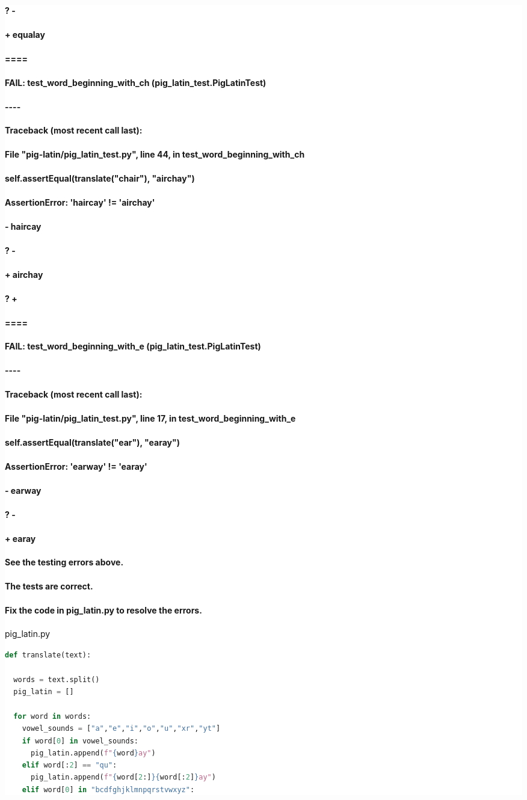 #### ?      -  
#### + equalay  
####   
####   
#### ====  
#### FAIL: test_word_beginning_with_ch (pig_latin_test.PigLatinTest)  
#### ----  
#### Traceback (most recent call last):  
####   File "pig-latin/pig_latin_test.py", line 44, in test_word_beginning_with_ch  
####     self.assertEqual(translate("chair"), "airchay")  
#### AssertionError: 'haircay' != 'airchay'  
#### - haircay  
#### ? -  
#### + airchay  
#### ?     +  
####   
####   
#### ====  
#### FAIL: test_word_beginning_with_e (pig_latin_test.PigLatinTest)  
#### ----  
#### Traceback (most recent call last):  
####   File "pig-latin/pig_latin_test.py", line 17, in test_word_beginning_with_e  
####     self.assertEqual(translate("ear"), "earay")  
#### AssertionError: 'earway' != 'earay'  
#### - earway  
#### ?    -  
#### + earay  
####   
####   
#### ####  
####   
#### See the testing errors above.  
#### The tests are correct.  
#### Fix the code in pig_latin.py to resolve the errors.  

pig_latin.py
```python
def translate(text):

  words = text.split()
  pig_latin = []

  for word in words:
    vowel_sounds = ["a","e","i","o","u","xr","yt"]
    if word[0] in vowel_sounds:
      pig_latin.append(f"{word}ay")
    elif word[:2] == "qu":
      pig_latin.append(f"{word[2:]}{word[:2]}ay")
    elif word[0] in "bcdfghjklmnpqrstvwxyz":
```